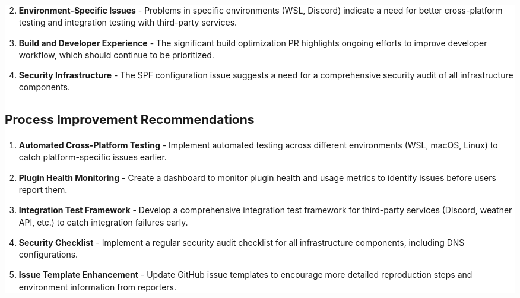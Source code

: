2. **Environment-Specific Issues** - Problems in specific environments (WSL, Discord) indicate a need for better cross-platform testing and integration testing with third-party services.

3. **Build and Developer Experience** - The significant build optimization PR highlights ongoing efforts to improve developer workflow, which should continue to be prioritized.

4. **Security Infrastructure** - The SPF configuration issue suggests a need for a comprehensive security audit of all infrastructure components.

## Process Improvement Recommendations

1. **Automated Cross-Platform Testing** - Implement automated testing across different environments (WSL, macOS, Linux) to catch platform-specific issues earlier.

2. **Plugin Health Monitoring** - Create a dashboard to monitor plugin health and usage metrics to identify issues before users report them.

3. **Integration Test Framework** - Develop a comprehensive integration test framework for third-party services (Discord, weather API, etc.) to catch integration failures early.

4. **Security Checklist** - Implement a regular security audit checklist for all infrastructure components, including DNS configurations.

5. **Issue Template Enhancement** - Update GitHub issue templates to encourage more detailed reproduction steps and environment information from reporters.
